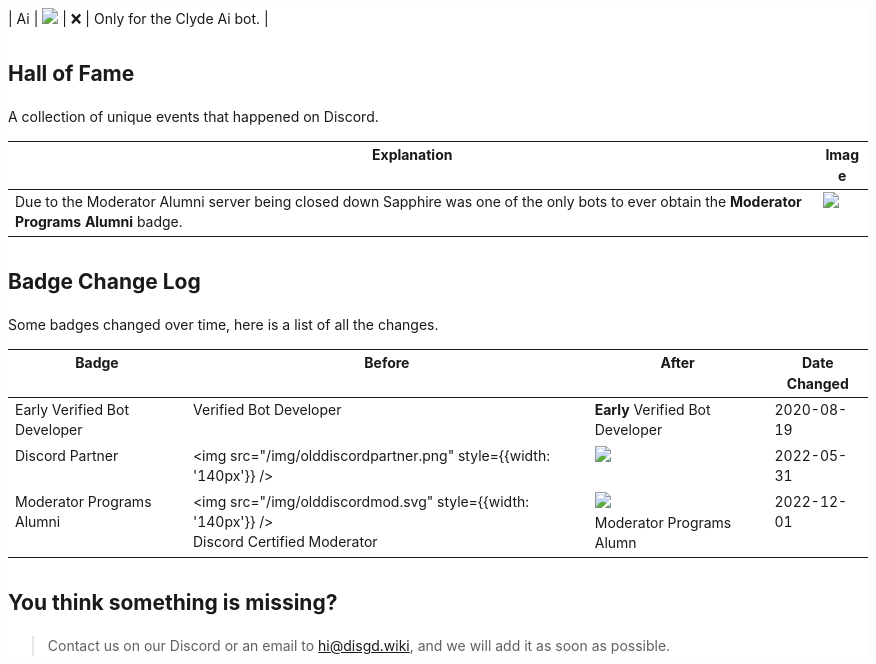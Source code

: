 | Ai           | <img src="/img/special/Ai.png" />           | ❌           | Only for the Clyde Ai bot.                    |

## Hall of Fame

A collection of unique events that happened on Discord.

| Explanation                                                                                                                                    | Image                                  | 
|------------------------------------------------------------------------------------------------------------------------------------------------|----------------------------------------|
| Due to the Moderator Alumni server being closed down Sapphire was one of the only bots to ever obtain the **Moderator Programs Alumni** badge. | <img src="/img/fame/sapphiremod.png"/> |

## Badge Change Log

Some badges changed over time, here is a list of all the changes.

| Badge                        | Before                                                                                        | After                                                         | Date Changed |
|------------------------------|-----------------------------------------------------------------------------------------------|---------------------------------------------------------------|--------------|
| Early Verified Bot Developer | Verified Bot Developer                                                                        | **Early** Verified Bot Developer                              | 2020-08-19   |
| Discord Partner              | <img src="/img/olddiscordpartner.png" style={{width: '140px'}} />                             | <img src="/img/discordpartner.svg"/>                          | 2022-05-31   |
| Moderator Programs Alumni    | <img src="/img/olddiscordmod.svg" style={{width: '140px'}} /><br/>Discord Certified Moderator | <img src="/img/discordmod.svg"/><br/>Moderator Programs Alumn | 2022-12-01   |

## You think something is missing?

> Contact us on our Discord or an email to hi@disgd.wiki, and we will add it as soon as possible.
